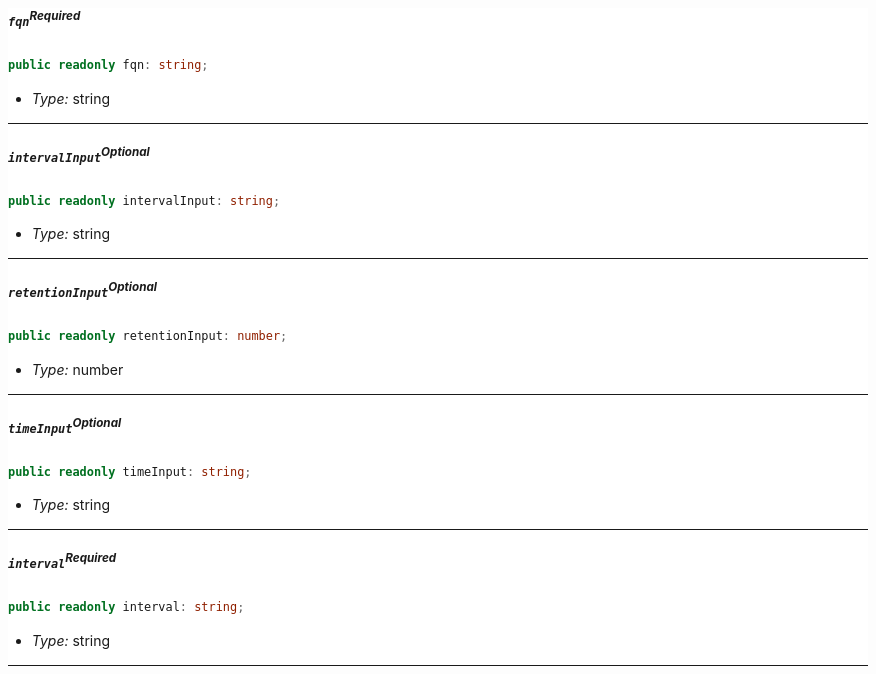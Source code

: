 
##### `fqn`<sup>Required</sup> <a name="fqn" id="@cdktf/provider-upcloud.storage.StorageBackupRuleOutputReference.property.fqn"></a>

```typescript
public readonly fqn: string;
```

- *Type:* string

---

##### `intervalInput`<sup>Optional</sup> <a name="intervalInput" id="@cdktf/provider-upcloud.storage.StorageBackupRuleOutputReference.property.intervalInput"></a>

```typescript
public readonly intervalInput: string;
```

- *Type:* string

---

##### `retentionInput`<sup>Optional</sup> <a name="retentionInput" id="@cdktf/provider-upcloud.storage.StorageBackupRuleOutputReference.property.retentionInput"></a>

```typescript
public readonly retentionInput: number;
```

- *Type:* number

---

##### `timeInput`<sup>Optional</sup> <a name="timeInput" id="@cdktf/provider-upcloud.storage.StorageBackupRuleOutputReference.property.timeInput"></a>

```typescript
public readonly timeInput: string;
```

- *Type:* string

---

##### `interval`<sup>Required</sup> <a name="interval" id="@cdktf/provider-upcloud.storage.StorageBackupRuleOutputReference.property.interval"></a>

```typescript
public readonly interval: string;
```

- *Type:* string

---

